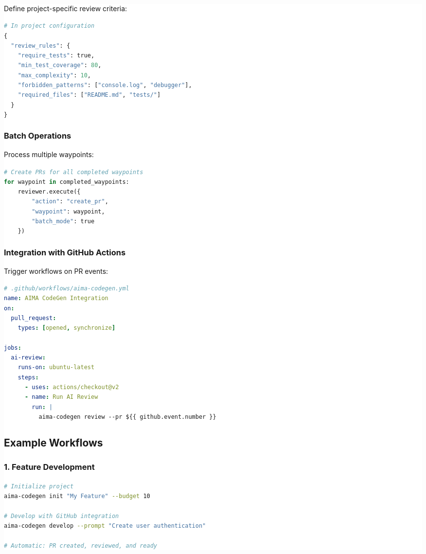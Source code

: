 Define project-specific review criteria:

```python
# In project configuration
{
  "review_rules": {
    "require_tests": true,
    "min_test_coverage": 80,
    "max_complexity": 10,
    "forbidden_patterns": ["console.log", "debugger"],
    "required_files": ["README.md", "tests/"]
  }
}
```

### Batch Operations

Process multiple waypoints:

```python
# Create PRs for all completed waypoints
for waypoint in completed_waypoints:
    reviewer.execute({
        "action": "create_pr",
        "waypoint": waypoint,
        "batch_mode": true
    })
```

### Integration with GitHub Actions

Trigger workflows on PR events:

```yaml
# .github/workflows/aima-codegen.yml
name: AIMA CodeGen Integration
on:
  pull_request:
    types: [opened, synchronize]
    
jobs:
  ai-review:
    runs-on: ubuntu-latest
    steps:
      - uses: actions/checkout@v2
      - name: Run AI Review
        run: |
          aima-codegen review --pr ${{ github.event.number }}
```

## Example Workflows

### 1. Feature Development
```bash
# Initialize project
aima-codegen init "My Feature" --budget 10

# Develop with GitHub integration
aima-codegen develop --prompt "Create user authentication"

# Automatic: PR created, reviewed, and ready
```
